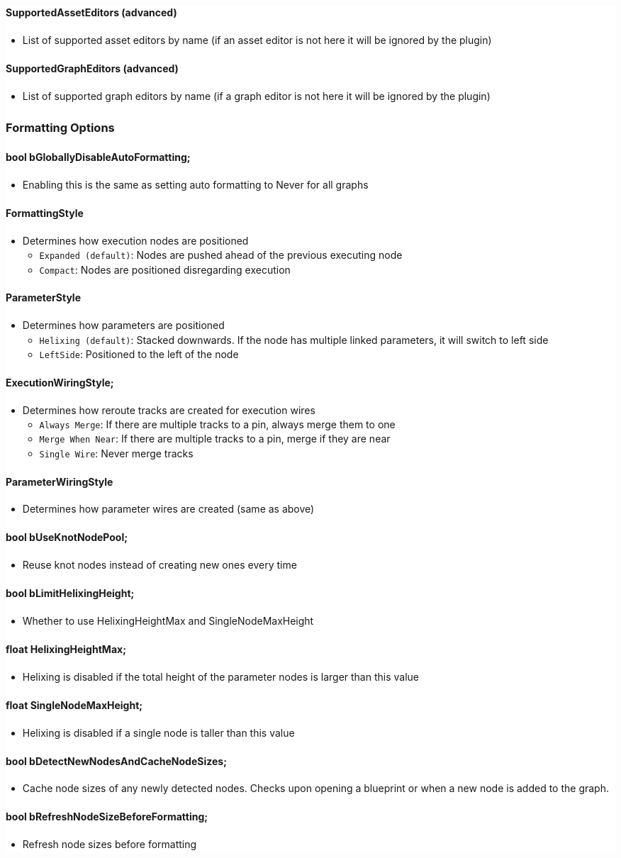 #### SupportedAssetEditors (advanced)
- List of supported asset editors by name (if an asset editor is not here it will be ignored by the plugin)

#### SupportedGraphEditors (advanced)
- List of supported graph editors by name (if a graph editor is not here it will be ignored by the plugin)

### Formatting Options

#### bool bGloballyDisableAutoFormatting;
- Enabling this is the same as setting auto formatting to Never for all graphs 

#### FormattingStyle
- Determines how execution nodes are positioned
    - `Expanded (default)`: Nodes are pushed ahead of the previous executing node 
    - `Compact`: Nodes are positioned disregarding execution 

#### ParameterStyle
- Determines how parameters are positioned
    - `Helixing (default)`: Stacked downwards. If the node has multiple linked parameters, it will switch to left side
    - `LeftSide`: Positioned to the left of the node 
    
#### ExecutionWiringStyle;
- Determines how reroute tracks are created for execution wires
    - `Always Merge`: If there are multiple tracks to a pin, always merge them to one
    - `Merge When Near`: If there are multiple tracks to a pin, merge if they are near
    - `Single Wire`: Never merge tracks

#### ParameterWiringStyle
- Determines how parameter wires are created (same as above) 

#### bool bUseKnotNodePool;
- Reuse knot nodes instead of creating new ones every time 

#### bool bLimitHelixingHeight;
- Whether to use HelixingHeightMax and SingleNodeMaxHeight 

#### float HelixingHeightMax;
- Helixing is disabled if the total height of the parameter nodes is larger than this value 

#### float SingleNodeMaxHeight;
- Helixing is disabled if a single node is taller than this value 

#### bool bDetectNewNodesAndCacheNodeSizes;
- Cache node sizes of any newly detected nodes. Checks upon opening a blueprint or when a new node is added to the graph. 

#### bool bRefreshNodeSizeBeforeFormatting;
- Refresh node sizes before formatting 
